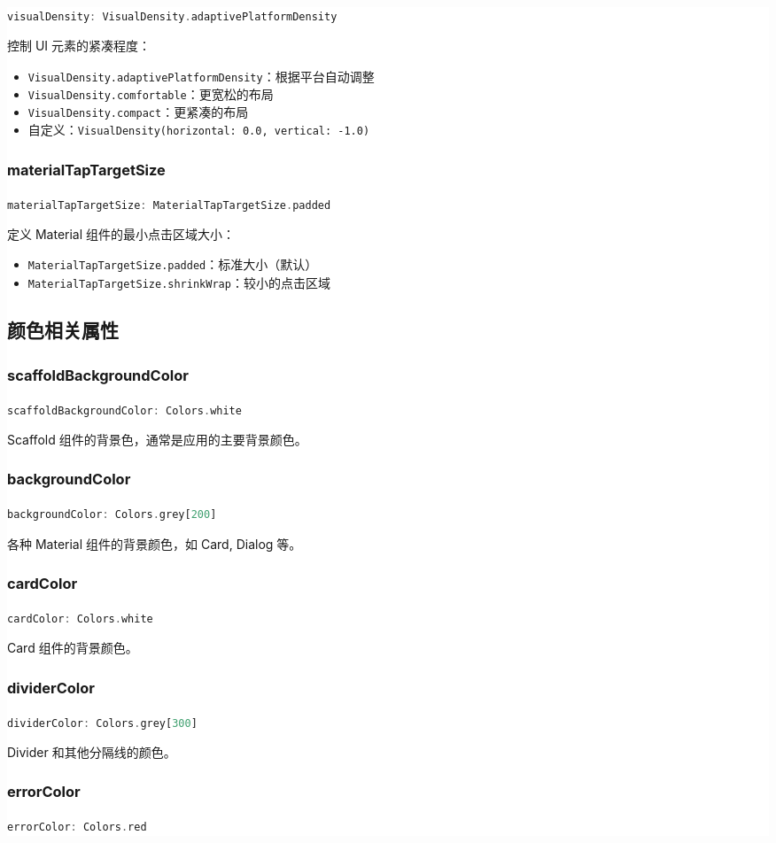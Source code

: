 ```dart
visualDensity: VisualDensity.adaptivePlatformDensity
```

控制 UI 元素的紧凑程度：
- `VisualDensity.adaptivePlatformDensity`：根据平台自动调整
- `VisualDensity.comfortable`：更宽松的布局
- `VisualDensity.compact`：更紧凑的布局
- 自定义：`VisualDensity(horizontal: 0.0, vertical: -1.0)`

### materialTapTargetSize

```dart
materialTapTargetSize: MaterialTapTargetSize.padded
```

定义 Material 组件的最小点击区域大小：
- `MaterialTapTargetSize.padded`：标准大小（默认）
- `MaterialTapTargetSize.shrinkWrap`：较小的点击区域

## 颜色相关属性

### scaffoldBackgroundColor

```dart
scaffoldBackgroundColor: Colors.white
```

Scaffold 组件的背景色，通常是应用的主要背景颜色。

### backgroundColor

```dart
backgroundColor: Colors.grey[200]
```

各种 Material 组件的背景颜色，如 Card, Dialog 等。

### cardColor

```dart
cardColor: Colors.white
```

Card 组件的背景颜色。

### dividerColor

```dart
dividerColor: Colors.grey[300]
```

Divider 和其他分隔线的颜色。

### errorColor

```dart
errorColor: Colors.red
```
